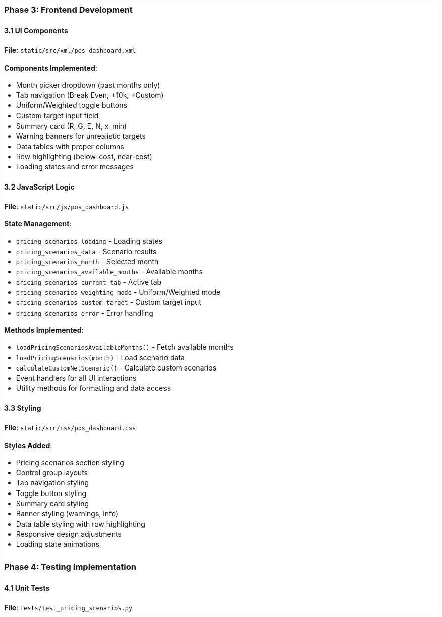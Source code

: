 ### Phase 3: Frontend Development

#### 3.1 UI Components
**File**: `static/src/xml/pos_dashboard.xml`

**Components Implemented**:
- Month picker dropdown (past months only)
- Tab navigation (Break Even, +10k, +Custom)
- Uniform/Weighted toggle buttons
- Custom target input field
- Summary card (R, G, E, N, x_min)
- Warning banners for unrealistic targets
- Data tables with proper columns
- Row highlighting (below-cost, near-cost)
- Loading states and error messages

#### 3.2 JavaScript Logic
**File**: `static/src/js/pos_dashboard.js`

**State Management**:
- `pricing_scenarios_loading` - Loading states
- `pricing_scenarios_data` - Scenario results
- `pricing_scenarios_month` - Selected month
- `pricing_scenarios_available_months` - Available months
- `pricing_scenarios_current_tab` - Active tab
- `pricing_scenarios_weighting_mode` - Uniform/Weighted mode
- `pricing_scenarios_custom_target` - Custom target input
- `pricing_scenarios_error` - Error handling

**Methods Implemented**:
- `loadPricingScenariosAvailableMonths()` - Fetch available months
- `loadPricingScenarios(month)` - Load scenario data
- `calculateCustomNetScenario()` - Calculate custom scenarios
- Event handlers for all UI interactions
- Utility methods for formatting and data access

#### 3.3 Styling
**File**: `static/src/css/pos_dashboard.css`

**Styles Added**:
- Pricing scenarios section styling
- Control group layouts
- Tab navigation styling
- Toggle button styling
- Summary card styling
- Banner styling (warnings, info)
- Data table styling with row highlighting
- Responsive design adjustments
- Loading state animations

### Phase 4: Testing Implementation

#### 4.1 Unit Tests
**File**: `tests/test_pricing_scenarios.py`
